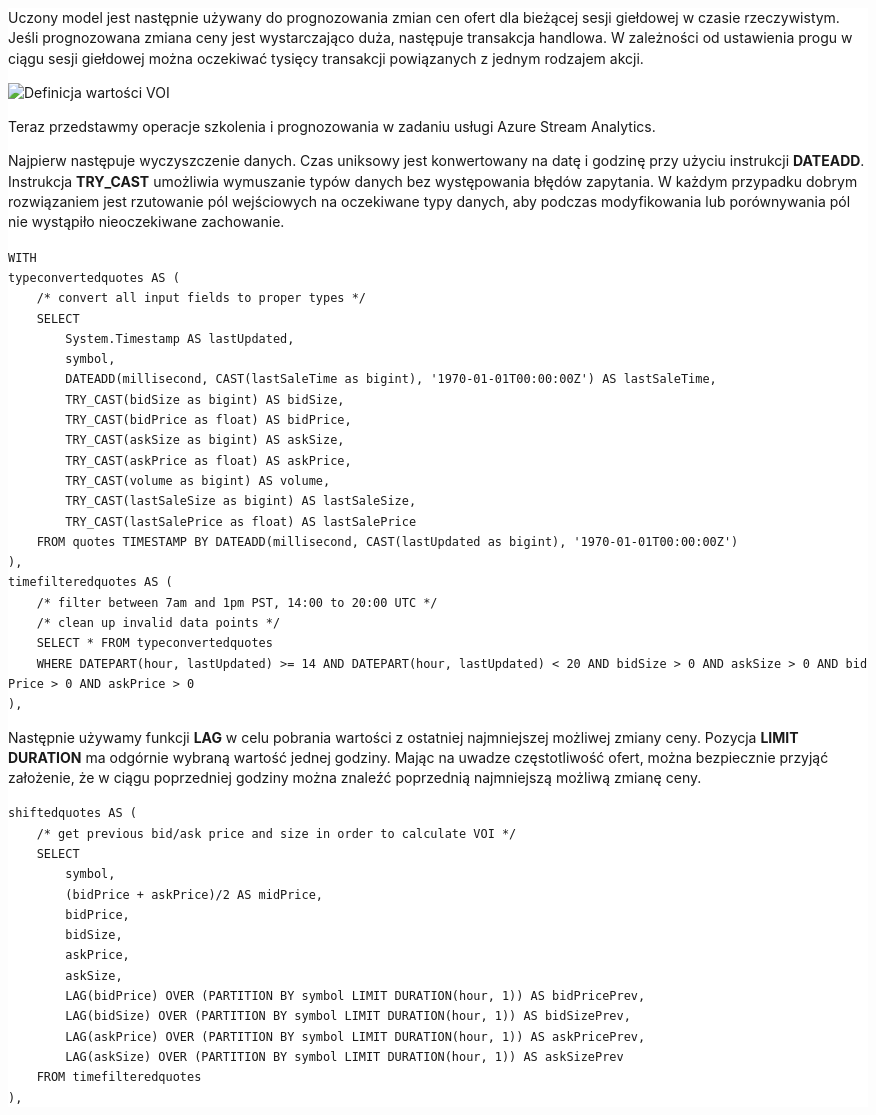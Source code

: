 Uczony model jest następnie używany do prognozowania zmian cen ofert dla bieżącej sesji giełdowej w czasie rzeczywistym. Jeśli prognozowana zmiana ceny jest wystarczająco duża, następuje transakcja handlowa. W zależności od ustawienia progu w ciągu sesji giełdowej można oczekiwać tysięcy transakcji powiązanych z jednym rodzajem akcji.

![Definicja wartości VOI](./media/stream-analytics-high-frequency-trading/voi-formula.png)

Teraz przedstawmy operacje szkolenia i prognozowania w zadaniu usługi Azure Stream Analytics.

Najpierw następuje wyczyszczenie danych. Czas uniksowy jest konwertowany na datę i godzinę przy użyciu instrukcji **DATEADD**. Instrukcja **TRY_CAST** umożliwia wymuszanie typów danych bez występowania błędów zapytania. W każdym przypadku dobrym rozwiązaniem jest rzutowanie pól wejściowych na oczekiwane typy danych, aby podczas modyfikowania lub porównywania pól nie wystąpiło nieoczekiwane zachowanie.

    WITH
    typeconvertedquotes AS (
        /* convert all input fields to proper types */
        SELECT
            System.Timestamp AS lastUpdated,
            symbol,
            DATEADD(millisecond, CAST(lastSaleTime as bigint), '1970-01-01T00:00:00Z') AS lastSaleTime,
            TRY_CAST(bidSize as bigint) AS bidSize,
            TRY_CAST(bidPrice as float) AS bidPrice,
            TRY_CAST(askSize as bigint) AS askSize,
            TRY_CAST(askPrice as float) AS askPrice,
            TRY_CAST(volume as bigint) AS volume,
            TRY_CAST(lastSaleSize as bigint) AS lastSaleSize,
            TRY_CAST(lastSalePrice as float) AS lastSalePrice
        FROM quotes TIMESTAMP BY DATEADD(millisecond, CAST(lastUpdated as bigint), '1970-01-01T00:00:00Z')
    ),
    timefilteredquotes AS (
        /* filter between 7am and 1pm PST, 14:00 to 20:00 UTC */
        /* clean up invalid data points */
        SELECT * FROM typeconvertedquotes
        WHERE DATEPART(hour, lastUpdated) >= 14 AND DATEPART(hour, lastUpdated) < 20 AND bidSize > 0 AND askSize > 0 AND bidPrice > 0 AND askPrice > 0
    ),

Następnie używamy funkcji **LAG** w celu pobrania wartości z ostatniej najmniejszej możliwej zmiany ceny. Pozycja **LIMIT DURATION** ma odgórnie wybraną wartość jednej godziny. Mając na uwadze częstotliwość ofert, można bezpiecznie przyjąć założenie, że w ciągu poprzedniej godziny można znaleźć poprzednią najmniejszą możliwą zmianę ceny.  

    shiftedquotes AS (
        /* get previous bid/ask price and size in order to calculate VOI */
        SELECT
            symbol,
            (bidPrice + askPrice)/2 AS midPrice,
            bidPrice,
            bidSize,
            askPrice,
            askSize,
            LAG(bidPrice) OVER (PARTITION BY symbol LIMIT DURATION(hour, 1)) AS bidPricePrev,
            LAG(bidSize) OVER (PARTITION BY symbol LIMIT DURATION(hour, 1)) AS bidSizePrev,
            LAG(askPrice) OVER (PARTITION BY symbol LIMIT DURATION(hour, 1)) AS askPricePrev,
            LAG(askSize) OVER (PARTITION BY symbol LIMIT DURATION(hour, 1)) AS askSizePrev
        FROM timefilteredquotes
    ),

